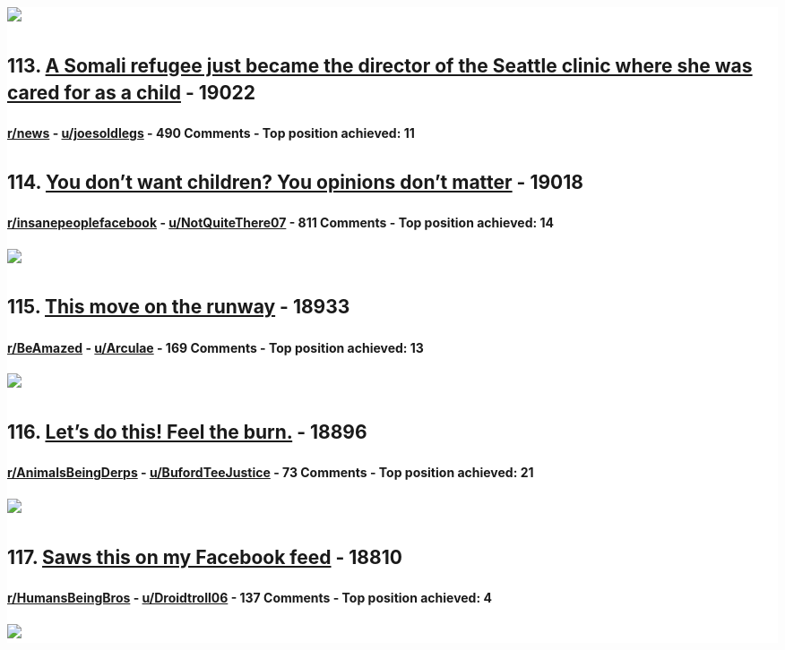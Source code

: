 <a href="https://i.redd.it/j05ypjiodvu31.jpg"><img src="https://b.thumbs.redditmedia.com/FebEsBnVFXwMIFJUE-yiDnzkGNkw4-U36eoz3y1iq3s.jpg"></img></a>

## 113. [A Somali refugee just became the director of the Seattle clinic where she was cared for as a child](http://reddit.com/r/news/comments/dnkmi3/a_somali_refugee_just_became_the_director_of_the/) - 19022
#### [r/news](http://reddit.com/r/news) - [u/joesoldlegs](http://reddit.com/u/joesoldlegs) - 490 Comments - Top position achieved: 11

## 114. [You don’t want children? You opinions don’t matter](http://reddit.com/r/insanepeoplefacebook/comments/dnd9q6/you_dont_want_children_you_opinions_dont_matter/) - 19018
#### [r/insanepeoplefacebook](http://reddit.com/r/insanepeoplefacebook) - [u/NotQuiteThere07](http://reddit.com/u/NotQuiteThere07) - 811 Comments - Top position achieved: 14

<a href="https://i.redd.it/9vxaw7ahqvu31.jpg"><img src="https://b.thumbs.redditmedia.com/rJx52RV2QydSxsF8wtFocgrfpJPyaEkaK1hliEhRURA.jpg"></img></a>

## 115. [This move on the runway](http://reddit.com/r/BeAmazed/comments/dnc5xz/this_move_on_the_runway/) - 18933
#### [r/BeAmazed](http://reddit.com/r/BeAmazed) - [u/Arculae](http://reddit.com/u/Arculae) - 169 Comments - Top position achieved: 13

<a href="https://gfycat.com/boringillinformedicterinewarbler"><img src="https://b.thumbs.redditmedia.com/NCyBAB9GygUrNq3Se6gyJFQhdSWkwJZYH_imuT2eGZM.jpg"></img></a>

## 116. [Let’s do this! Feel the burn.](http://reddit.com/r/AnimalsBeingDerps/comments/dngro7/lets_do_this_feel_the_burn/) - 18896
#### [r/AnimalsBeingDerps](http://reddit.com/r/AnimalsBeingDerps) - [u/BufordTeeJustice](http://reddit.com/u/BufordTeeJustice) - 73 Comments - Top position achieved: 21

<a href="https://v.redd.it/7i7da2655xu31"><img src="https://b.thumbs.redditmedia.com/tvJoi5EyX57xGhvgKNSjoOu85iHvC3i2gKG9NgFoXCI.jpg"></img></a>

## 117. [Saws this on my Facebook feed](http://reddit.com/r/HumansBeingBros/comments/dnmd7n/saws_this_on_my_facebook_feed/) - 18810
#### [r/HumansBeingBros](http://reddit.com/r/HumansBeingBros) - [u/Droidtroll06](http://reddit.com/u/Droidtroll06) - 137 Comments - Top position achieved: 4

<a href="https://i.redd.it/2tkz1k0nczu31.jpg"><img src="https://b.thumbs.redditmedia.com/JnJxPH0MCrxnN1tNd9BIo3Vtp6e6GEkuYiiWRIGfNxs.jpg"></img></a>
